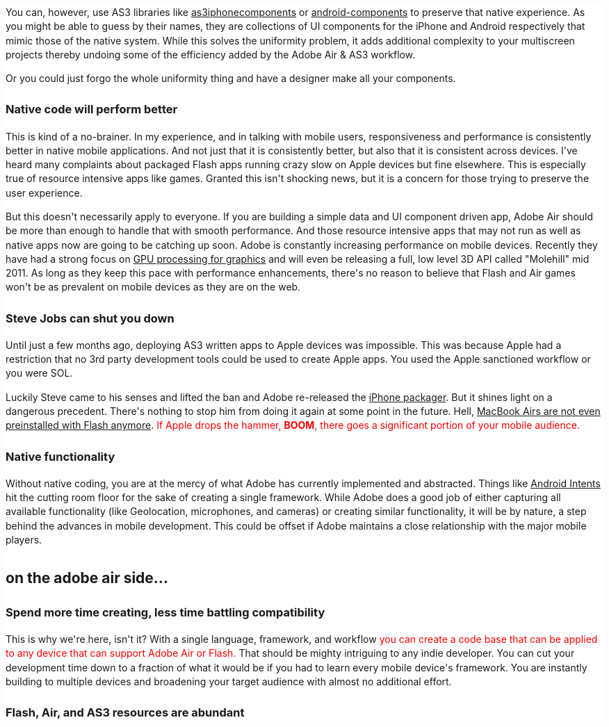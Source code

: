 You can, however, use AS3 libraries like <a href="http://code.google.com/p/as3iphonecomponents/">as3iphonecomponents</a> or <a href="http://xperiments.es/blog/en/as3-android-flash-components/">android-components</a> to preserve that native experience.  As you might be able to guess by their names, they are collections of UI components for the iPhone and Android respectively that mimic those of the native system.  While this solves the uniformity problem, it adds additional complexity to your multiscreen projects thereby undoing some of the efficiency added by the Adobe Air &amp; AS3 workflow.

Or you could just forgo the whole uniformity thing and have a designer make all your components.
### Native code will perform better
This is kind of a no-brainer.  In my experience, and in talking with mobile users, responsiveness and performance is consistently better in native mobile applications.  And not just that it is consistently better, but also that it is consistent across devices.  I've heard many complaints about packaged Flash apps running crazy slow on Apple devices but fine elsewhere.  This is especially true of resource intensive apps like games.  Granted this isn't shocking news, but it is a concern for those trying to preserve the user experience.

But this doesn't necessarily apply to everyone.  If you are building a simple data and UI component driven app, Adobe Air should be more than enough to handle that with smooth performance.  And those resource intensive apps that may not run as well as native apps now are going to be catching up soon.  Adobe is constantly increasing performance on mobile devices.  Recently they have had a strong focus on <a href="http://blogs.adobe.com/cantrell/archives/2010/10/gpu-rendering-in-adobe-air-for-android.html">GPU processing for graphics</a> and will even be releasing a full, low level 3D API called "Molehill"</a> mid 2011.  As long as they keep this pace with performance enhancements, there's no reason to believe that Flash and Air games won't be as prevalent on mobile devices as they are on the web.

### Steve Jobs can shut you down
Until just a few months ago, deploying AS3 written apps to Apple devices was impossible.  This was because Apple had a restriction that no 3rd party development tools could be used to create Apple apps.  You used the Apple sanctioned workflow or you were SOL.

Luckily Steve came to his senses and lifted the ban and Adobe re-released the <a href="http://labs.adobe.com/technologies/packagerforiphone/">iPhone packager</a>.  But it shines light on a dangerous precedent.  There's nothing to stop him from doing it again at some point in the future.  Hell, <a href="http://www.engadget.com/2010/10/20/macbook-air-all-substance-no-flash/">MacBook Airs are not even preinstalled with Flash anymore</a>.  <span style="color:#ff0000;">If Apple drops the hammer, <strong>BOOM</strong>, there goes a significant portion of your mobile audience.</span>

### Native functionality
Without native coding, you are at the mercy of what Adobe has currently implemented and abstracted.  Things like <a href="http://developer.android.com/guide/topics/intents/intents-filters.html">Android Intents</a> hit the cutting room floor for the sake of creating a single framework. While Adobe does a good job of either capturing all available functionality (like Geolocation, microphones, and cameras) or creating similar functionality, it will be by nature, a step behind the advances in mobile development.  This could be offset if Adobe maintains a close relationship with the major mobile players.

## on the adobe air side...
### Spend more time creating, less time battling compatibility
This is why we're here, isn't it?  With a single language, framework, and workflow <span style="color:#ff0000;">you can create a code base that can be applied to any device that can support Adobe Air or Flash.</span>  That should be mighty intriguing to any indie developer.  You can cut your development time down to a fraction of  what it would be if you had to learn every mobile device's framework.  You are instantly building to multiple devices and broadening your target audience with almost no additional effort.
### Flash, Air, and AS3 resources are abundant